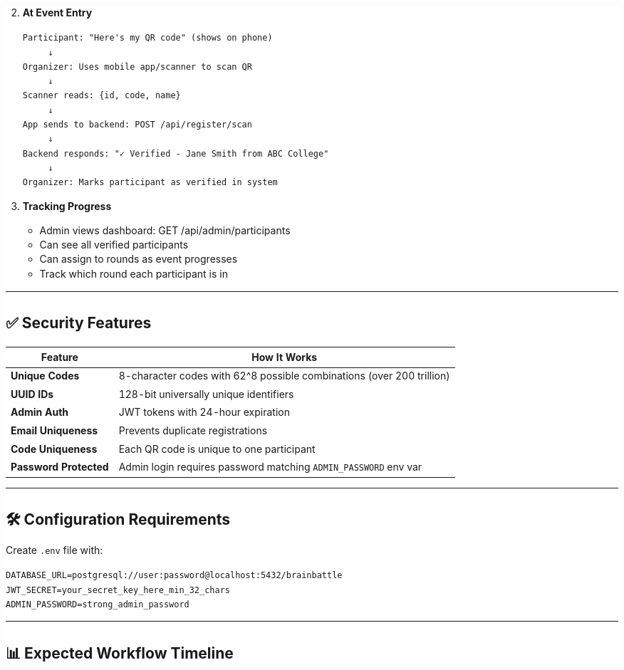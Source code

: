 2. **At Event Entry**

   ```
   Participant: "Here's my QR code" (shows on phone)
        ↓
   Organizer: Uses mobile app/scanner to scan QR
        ↓
   Scanner reads: {id, code, name}
        ↓
   App sends to backend: POST /api/register/scan
        ↓
   Backend responds: "✓ Verified - Jane Smith from ABC College"
        ↓
   Organizer: Marks participant as verified in system
   ```

3. **Tracking Progress**
   - Admin views dashboard: GET /api/admin/participants
   - Can see all verified participants
   - Can assign to rounds as event progresses
   - Track which round each participant is in

---

## ✅ Security Features

| Feature                | How It Works                                                          |
| ---------------------- | --------------------------------------------------------------------- |
| **Unique Codes**       | 8-character codes with 62^8 possible combinations (over 200 trillion) |
| **UUID IDs**           | 128-bit universally unique identifiers                                |
| **Admin Auth**         | JWT tokens with 24-hour expiration                                    |
| **Email Uniqueness**   | Prevents duplicate registrations                                      |
| **Code Uniqueness**    | Each QR code is unique to one participant                             |
| **Password Protected** | Admin login requires password matching `ADMIN_PASSWORD` env var       |

---

## 🛠️ Configuration Requirements

Create `.env` file with:

```
DATABASE_URL=postgresql://user:password@localhost:5432/brainbattle
JWT_SECRET=your_secret_key_here_min_32_chars
ADMIN_PASSWORD=strong_admin_password
```

---

## 📊 Expected Workflow Timeline
